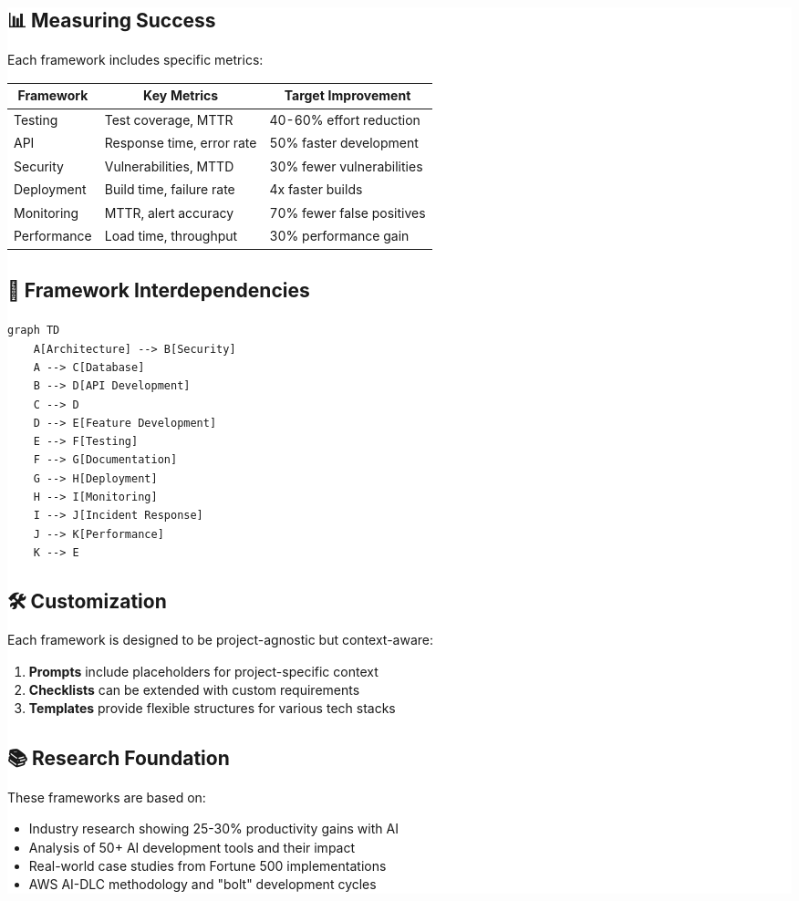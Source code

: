 ## 📊 Measuring Success

Each framework includes specific metrics:

| Framework | Key Metrics | Target Improvement |
|-----------|-------------|-------------------|
| Testing | Test coverage, MTTR | 40-60% effort reduction |
| API | Response time, error rate | 50% faster development |
| Security | Vulnerabilities, MTTD | 30% fewer vulnerabilities |
| Deployment | Build time, failure rate | 4x faster builds |
| Monitoring | MTTR, alert accuracy | 70% fewer false positives |
| Performance | Load time, throughput | 30% performance gain |

## 🔄 Framework Interdependencies

```mermaid
graph TD
    A[Architecture] --> B[Security]
    A --> C[Database]
    B --> D[API Development]
    C --> D
    D --> E[Feature Development]
    E --> F[Testing]
    F --> G[Documentation]
    G --> H[Deployment]
    H --> I[Monitoring]
    I --> J[Incident Response]
    J --> K[Performance]
    K --> E
```

## 🛠️ Customization

Each framework is designed to be project-agnostic but context-aware:

1. **Prompts** include placeholders for project-specific context
2. **Checklists** can be extended with custom requirements
3. **Templates** provide flexible structures for various tech stacks

## 📚 Research Foundation

These frameworks are based on:
- Industry research showing 25-30% productivity gains with AI
- Analysis of 50+ AI development tools and their impact
- Real-world case studies from Fortune 500 implementations
- AWS AI-DLC methodology and "bolt" development cycles
